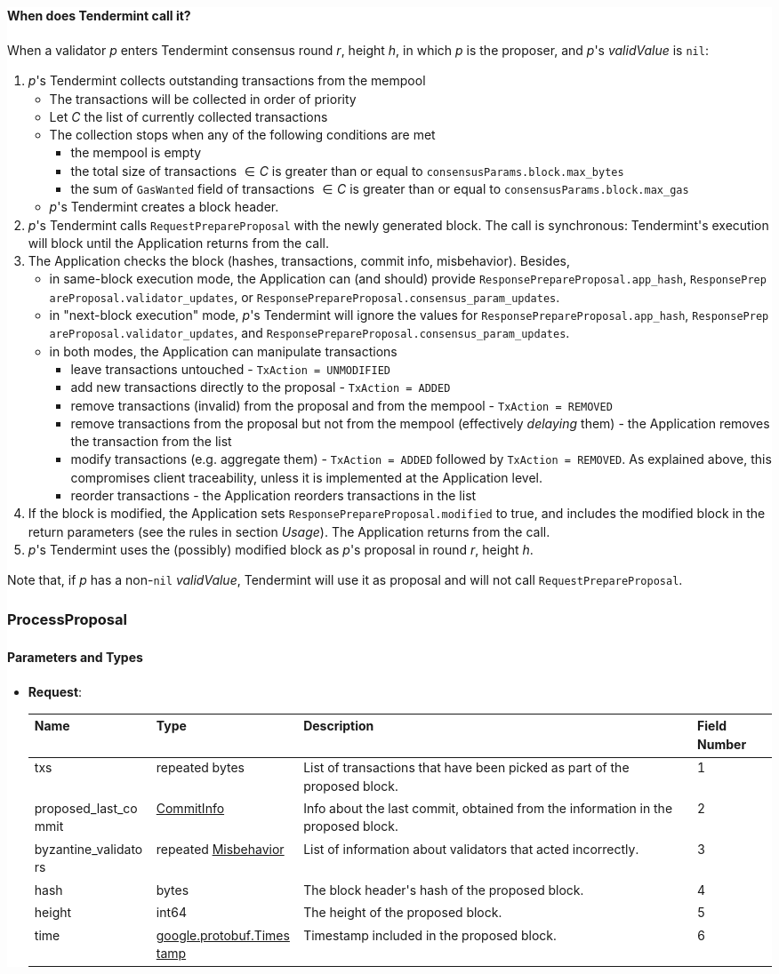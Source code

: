 #### When does Tendermint call it?

When a validator _p_ enters Tendermint consensus round _r_, height _h_, in which _p_ is the proposer,
and _p_'s _validValue_ is `nil`:

1. _p_'s Tendermint collects outstanding transactions from the mempool
    * The transactions will be collected in order of priority
    * Let $C$ the list of currently collected transactions
    * The collection stops when any of the following conditions are met
        * the mempool is empty
        * the total size of transactions $\in C$ is greater than or equal to `consensusParams.block.max_bytes`
        * the sum of `GasWanted` field of transactions $\in C$ is greater than or equal to
          `consensusParams.block.max_gas`
    * _p_'s Tendermint creates a block header.
2. _p_'s Tendermint calls `RequestPrepareProposal` with the newly generated block.
   The call is synchronous: Tendermint's execution will block until the Application returns from the call.
3. The Application checks the block (hashes, transactions, commit info, misbehavior). Besides,
    * in same-block execution mode, the Application can (and should) provide `ResponsePrepareProposal.app_hash`,
      `ResponsePrepareProposal.validator_updates`, or
      `ResponsePrepareProposal.consensus_param_updates`.
    * in "next-block execution" mode, _p_'s Tendermint will ignore the values for `ResponsePrepareProposal.app_hash`,
      `ResponsePrepareProposal.validator_updates`, and `ResponsePrepareProposal.consensus_param_updates`.
    * in both modes, the Application can manipulate transactions
        * leave transactions untouched - `TxAction = UNMODIFIED`
        * add new transactions directly to the proposal - `TxAction = ADDED`
        * remove transactions (invalid) from the proposal and from the mempool - `TxAction = REMOVED`
        * remove transactions from the proposal but not from the mempool (effectively _delaying_ them) - the
          Application removes the transaction from the list
        * modify transactions (e.g. aggregate them) - `TxAction = ADDED` followed by `TxAction = REMOVED`. As explained above, this compromises client traceability, unless it is implemented at the Application level.
        * reorder transactions - the Application reorders transactions in the list
4. If the block is modified, the Application sets `ResponsePrepareProposal.modified` to true,
   and includes the modified block in the return parameters (see the rules in section _Usage_).
   The Application returns from the call.
5. _p_'s Tendermint uses the (possibly) modified block as _p_'s proposal in round _r_, height _h_.

Note that, if _p_ has a non-`nil` _validValue_, Tendermint will use it as proposal and will not call `RequestPrepareProposal`.

### ProcessProposal

#### Parameters and Types

* **Request**:

    | Name                 | Type                                        | Description                                                                                                    | Field Number |
    |----------------------|---------------------------------------------|----------------------------------------------------------------------------------------------------------------|--------------|
    | txs                  | repeated bytes                              | List of transactions that have been picked as part of the proposed block.                                      | 1            |
    | proposed_last_commit | [CommitInfo](#commitinfo)                   | Info about the last commit, obtained from the information in the proposed block.                               | 2            |
    | byzantine_validators | repeated [Misbehavior](#misbehavior)        | List of information about validators that acted incorrectly.                                                   | 3            |
    | hash                 | bytes                                       | The block header's hash of the proposed block.                                                                 | 4            |
    | height               | int64                                       | The height of the proposed block.                                                                              | 5            |
    | time                 | [google.protobuf.Timestamp](https://developers.google.com/protocol-buffers/docs/reference/google.protobuf#google.protobuf.Timestamp) | Timestamp included in the proposed block.  | 6            |
